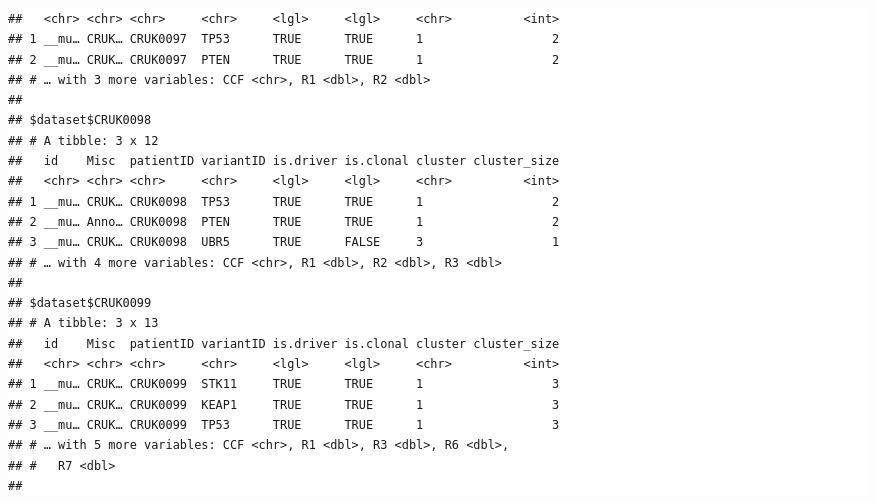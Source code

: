     ##   <chr> <chr> <chr>     <chr>     <lgl>     <lgl>     <chr>          <int>
    ## 1 __mu… CRUK… CRUK0097  TP53      TRUE      TRUE      1                  2
    ## 2 __mu… CRUK… CRUK0097  PTEN      TRUE      TRUE      1                  2
    ## # … with 3 more variables: CCF <chr>, R1 <dbl>, R2 <dbl>
    ## 
    ## $dataset$CRUK0098
    ## # A tibble: 3 x 12
    ##   id    Misc  patientID variantID is.driver is.clonal cluster cluster_size
    ##   <chr> <chr> <chr>     <chr>     <lgl>     <lgl>     <chr>          <int>
    ## 1 __mu… CRUK… CRUK0098  TP53      TRUE      TRUE      1                  2
    ## 2 __mu… Anno… CRUK0098  PTEN      TRUE      TRUE      1                  2
    ## 3 __mu… CRUK… CRUK0098  UBR5      TRUE      FALSE     3                  1
    ## # … with 4 more variables: CCF <chr>, R1 <dbl>, R2 <dbl>, R3 <dbl>
    ## 
    ## $dataset$CRUK0099
    ## # A tibble: 3 x 13
    ##   id    Misc  patientID variantID is.driver is.clonal cluster cluster_size
    ##   <chr> <chr> <chr>     <chr>     <lgl>     <lgl>     <chr>          <int>
    ## 1 __mu… CRUK… CRUK0099  STK11     TRUE      TRUE      1                  3
    ## 2 __mu… CRUK… CRUK0099  KEAP1     TRUE      TRUE      1                  3
    ## 3 __mu… CRUK… CRUK0099  TP53      TRUE      TRUE      1                  3
    ## # … with 5 more variables: CCF <chr>, R1 <dbl>, R3 <dbl>, R6 <dbl>,
    ## #   R7 <dbl>
    ## 